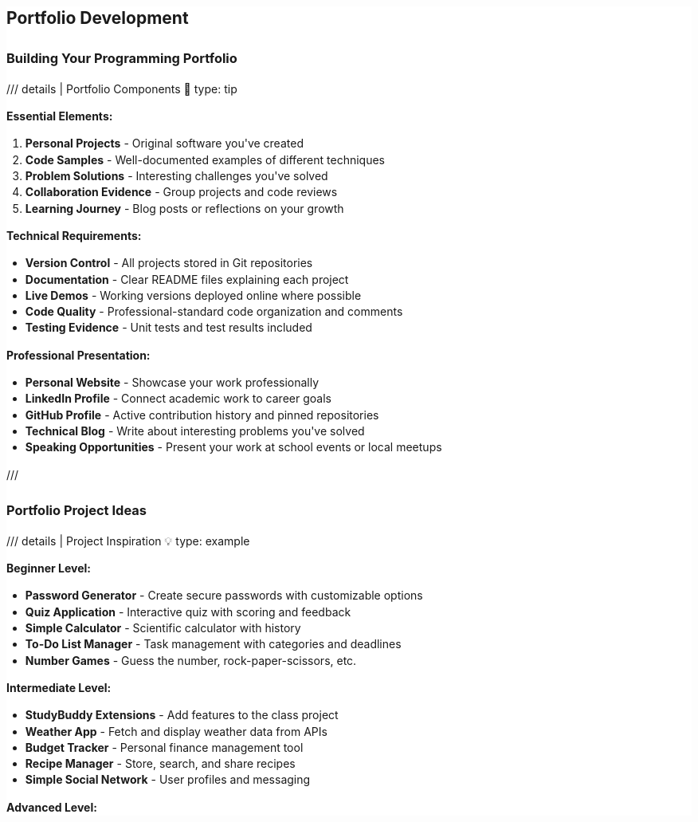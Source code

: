 
## Portfolio Development

### Building Your Programming Portfolio

/// details | Portfolio Components 📁
    type: tip

**Essential Elements:**

1. **Personal Projects** - Original software you've created
2. **Code Samples** - Well-documented examples of different techniques
3. **Problem Solutions** - Interesting challenges you've solved
4. **Collaboration Evidence** - Group projects and code reviews
5. **Learning Journey** - Blog posts or reflections on your growth

**Technical Requirements:**

- **Version Control** - All projects stored in Git repositories
- **Documentation** - Clear README files explaining each project
- **Live Demos** - Working versions deployed online where possible
- **Code Quality** - Professional-standard code organization and comments
- **Testing Evidence** - Unit tests and test results included

**Professional Presentation:**

- **Personal Website** - Showcase your work professionally
- **LinkedIn Profile** - Connect academic work to career goals
- **GitHub Profile** - Active contribution history and pinned repositories
- **Technical Blog** - Write about interesting problems you've solved
- **Speaking Opportunities** - Present your work at school events or local meetups

///

### Portfolio Project Ideas

/// details | Project Inspiration 💡
    type: example

**Beginner Level:**

- **Password Generator** - Create secure passwords with customizable options
- **Quiz Application** - Interactive quiz with scoring and feedback
- **Simple Calculator** - Scientific calculator with history
- **To-Do List Manager** - Task management with categories and deadlines
- **Number Games** - Guess the number, rock-paper-scissors, etc.

**Intermediate Level:**

- **StudyBuddy Extensions** - Add features to the class project
- **Weather App** - Fetch and display weather data from APIs
- **Budget Tracker** - Personal finance management tool
- **Recipe Manager** - Store, search, and share recipes
- **Simple Social Network** - User profiles and messaging

**Advanced Level:**
